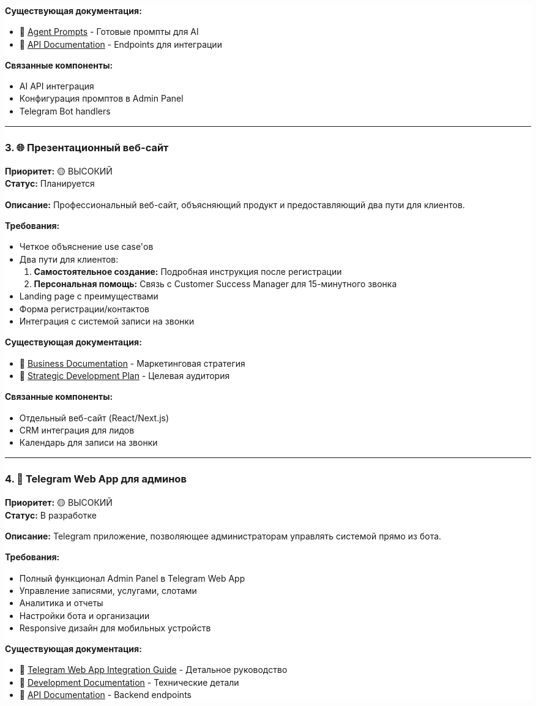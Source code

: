 **Существующая документация:**
- 📄 [Agent Prompts](agent-prompts/README.md) - Готовые промпты для AI
- 📄 [API Documentation](api/README.md) - Endpoints для интеграции

**Связанные компоненты:**
- AI API интеграция
- Конфигурация промптов в Admin Panel
- Telegram Bot handlers

---

### 3. 🌐 **Презентационный веб-сайт**
**Приоритет:** 🟡 ВЫСОКИЙ  
**Статус:** Планируется

**Описание:** Профессиональный веб-сайт, объясняющий продукт и предоставляющий два пути для клиентов.

**Требования:**
- Четкое объяснение use case'ов
- Два пути для клиентов:
  1. **Самостоятельное создание:** Подробная инструкция после регистрации
  2. **Персональная помощь:** Связь с Customer Success Manager для 15-минутного звонка
- Landing page с преимуществами
- Форма регистрации/контактов
- Интеграция с системой записи на звонки

**Существующая документация:**
- 📄 [Business Documentation](business/README.md) - Маркетинговая стратегия
- 📄 [Strategic Development Plan](business/STRATEGIC_DEVELOPMENT_PLAN.md) - Целевая аудитория

**Связанные компоненты:**
- Отдельный веб-сайт (React/Next.js)
- CRM интеграция для лидов
- Календарь для записи на звонки

---

### 4. 📱 **Telegram Web App для админов**
**Приоритет:** 🟡 ВЫСОКИЙ  
**Статус:** В разработке

**Описание:** Telegram приложение, позволяющее администраторам управлять системой прямо из бота.

**Требования:**
- Полный функционал Admin Panel в Telegram Web App
- Управление записями, услугами, слотами
- Аналитика и отчеты
- Настройки бота и организации
- Responsive дизайн для мобильных устройств

**Существующая документация:**
- 📄 [Telegram Web App Integration Guide](development/TELEGRAM_WEBAPP_INTEGRATION_GUIDE.md) - Детальное руководство
- 📄 [Development Documentation](development/README.md) - Технические детали
- 📄 [API Documentation](api/README.md) - Backend endpoints
